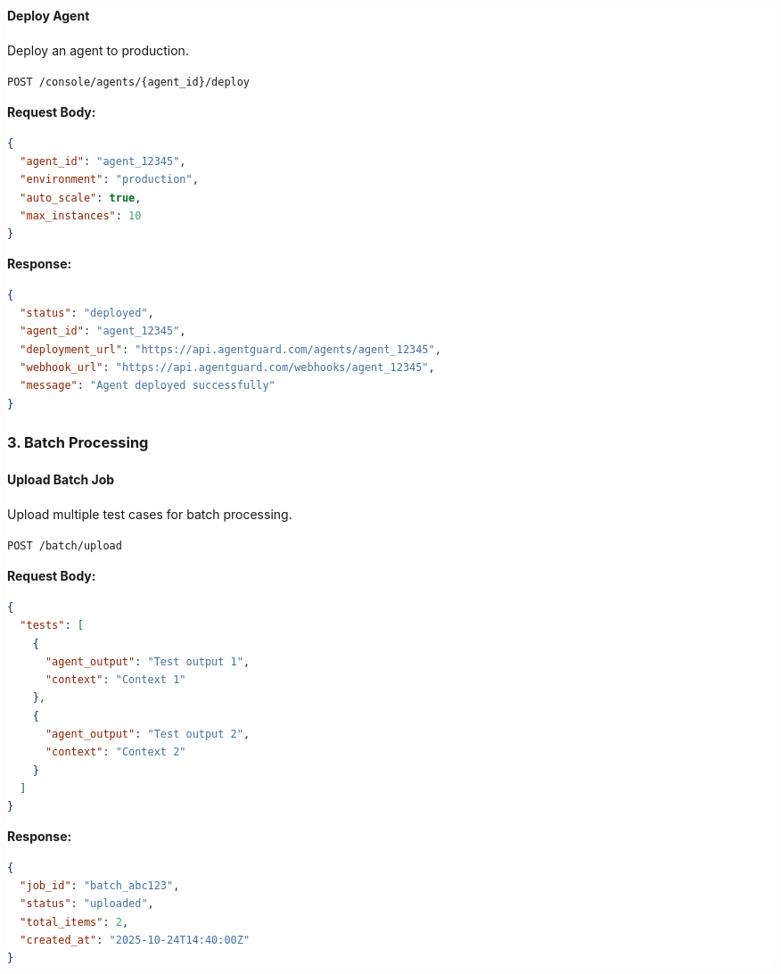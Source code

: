 #### Deploy Agent
Deploy an agent to production.

```http
POST /console/agents/{agent_id}/deploy
```

**Request Body:**
```json
{
  "agent_id": "agent_12345",
  "environment": "production",
  "auto_scale": true,
  "max_instances": 10
}
```

**Response:**
```json
{
  "status": "deployed",
  "agent_id": "agent_12345",
  "deployment_url": "https://api.agentguard.com/agents/agent_12345",
  "webhook_url": "https://api.agentguard.com/webhooks/agent_12345",
  "message": "Agent deployed successfully"
}
```

### 3. Batch Processing

#### Upload Batch Job
Upload multiple test cases for batch processing.

```http
POST /batch/upload
```

**Request Body:**
```json
{
  "tests": [
    {
      "agent_output": "Test output 1",
      "context": "Context 1"
    },
    {
      "agent_output": "Test output 2", 
      "context": "Context 2"
    }
  ]
}
```

**Response:**
```json
{
  "job_id": "batch_abc123",
  "status": "uploaded",
  "total_items": 2,
  "created_at": "2025-10-24T14:40:00Z"
}
```
